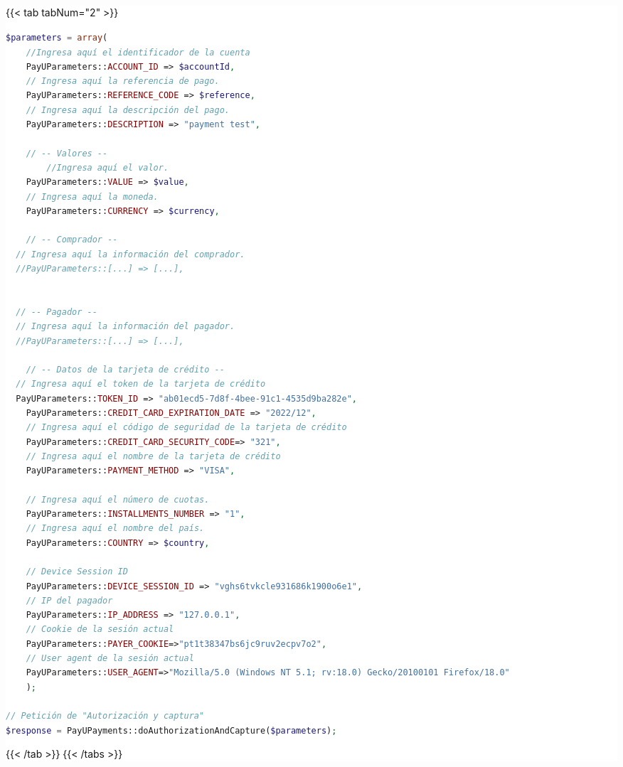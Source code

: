 {{< tab tabNum="2" >}}
```PHP
$parameters = array(
	//Ingresa aquí el identificador de la cuenta
	PayUParameters::ACCOUNT_ID => $accountId,
	// Ingresa aquí la referencia de pago.
	PayUParameters::REFERENCE_CODE => $reference,
	// Ingresa aquí la descripción del pago.
	PayUParameters::DESCRIPTION => "payment test",

	// -- Valores --
        //Ingresa aquí el valor.
	PayUParameters::VALUE => $value,
	// Ingresa aquí la moneda.
	PayUParameters::CURRENCY => $currency,

	// -- Comprador --
  // Ingresa aquí la información del comprador.
  //PayUParameters::[...] => [...],


  // -- Pagador --
  // Ingresa aquí la información del pagador.
  //PayUParameters::[...] => [...],

	// -- Datos de la tarjeta de crédito --
  // Ingresa aquí el token de la tarjeta de crédito
  PayUParameters::TOKEN_ID => "ab01ecd5-7d8f-4bee-91c1-4535d9ba282e",
	PayUParameters::CREDIT_CARD_EXPIRATION_DATE => "2022/12",
	// Ingresa aquí el código de seguridad de la tarjeta de crédito
	PayUParameters::CREDIT_CARD_SECURITY_CODE=> "321",
	// Ingresa aquí el nombre de la tarjeta de crédito
	PayUParameters::PAYMENT_METHOD => "VISA",

	// Ingresa aquí el número de cuotas.
	PayUParameters::INSTALLMENTS_NUMBER => "1",
	// Ingresa aquí el nombre del país.
	PayUParameters::COUNTRY => $country,

	// Device Session ID
	PayUParameters::DEVICE_SESSION_ID => "vghs6tvkcle931686k1900o6e1",
	// IP del pagador
	PayUParameters::IP_ADDRESS => "127.0.0.1",
	// Cookie de la sesión actual
	PayUParameters::PAYER_COOKIE=>"pt1t38347bs6jc9ruv2ecpv7o2",
	// User agent de la sesión actual
	PayUParameters::USER_AGENT=>"Mozilla/5.0 (Windows NT 5.1; rv:18.0) Gecko/20100101 Firefox/18.0"
	);

// Petición de "Autorización y captura"
$response = PayUPayments::doAuthorizationAndCapture($parameters);
```
{{< /tab >}}
{{< /tabs >}}
<br>
